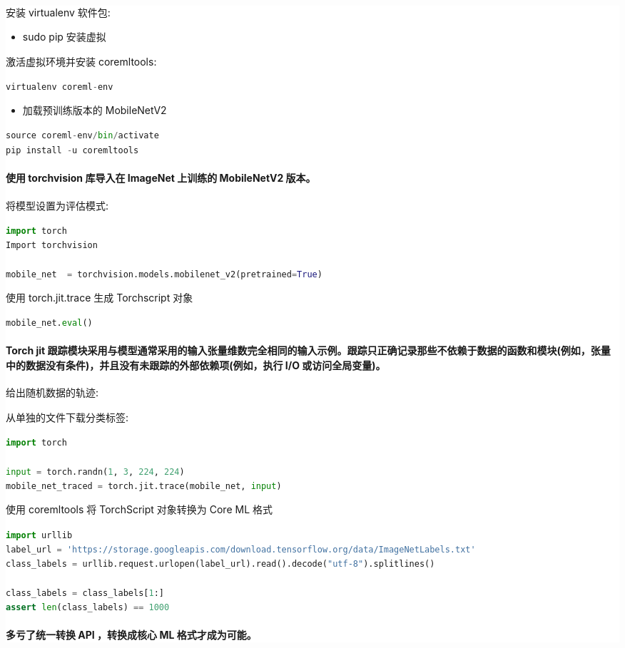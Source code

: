 安装 virtualenv 软件包:

*   sudo pip 安装虚拟

激活虚拟环境并安装 coremltools:

```py
virtualenv coreml-env
```

*   加载预训练版本的 MobileNetV2

```py
source coreml-env/bin/activate
pip install -u coremltools
```

#### 使用 torchvision 库导入在 ImageNet 上训练的 MobileNetV2 版本。

将模型设置为评估模式:

```py
import torch
Import torchvision

mobile_net  = torchvision.models.mobilenet_v2(pretrained=True)
```

使用 torch.jit.trace 生成 Torchscript 对象

```py
mobile_net.eval()
```

#### Torch jit 跟踪模块采用与模型通常采用的输入张量维数完全相同的输入示例。跟踪只正确记录那些不依赖于数据的函数和模块(例如，张量中的数据没有条件)，并且没有未跟踪的外部依赖项(例如，执行 I/O 或访问全局变量)。

给出随机数据的轨迹:

从单独的文件下载分类标签:

```py
import torch

input = torch.randn(1, 3, 224, 224)
mobile_net_traced = torch.jit.trace(mobile_net, input)
```

使用 coremltools 将 TorchScript 对象转换为 Core ML 格式

```py
import urllib
label_url = 'https://storage.googleapis.com/download.tensorflow.org/data/ImageNetLabels.txt'
class_labels = urllib.request.urlopen(label_url).read().decode("utf-8").splitlines()

class_labels = class_labels[1:] 
assert len(class_labels) == 1000
```

#### 多亏了**统一转换 API** ，转换成核心 ML 格式才成为可能。
